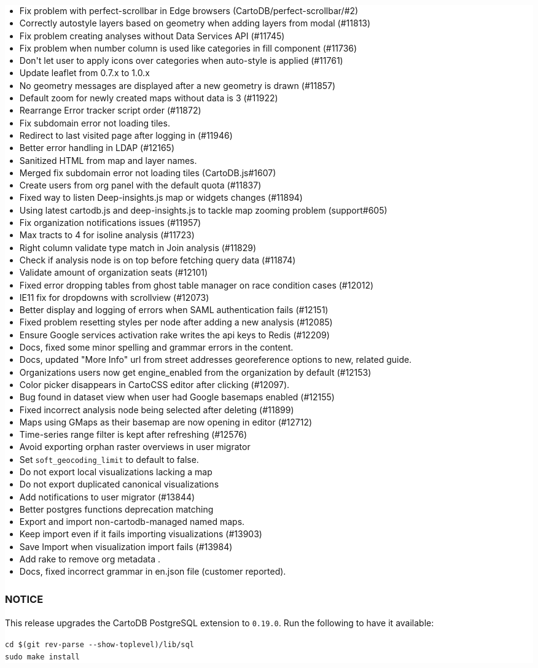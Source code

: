* Fix problem with perfect-scrollbar in Edge browsers (CartoDB/perfect-scrollbar/#2)
* Correctly autostyle layers based on geometry when adding layers from modal (#11813)
* Fix problem creating analyses without Data Services API (#11745)
* Fix problem when number column is used like categories in fill component (#11736)
* Don't let user to apply icons over categories when auto-style is applied (#11761)
* Update leaflet from 0.7.x to 1.0.x
* No geometry messages are displayed after a new geometry is drawn (#11857)
* Default zoom for newly created maps without data is 3 (#11922)
* Rearrange Error tracker script order (#11872)
* Fix subdomain error not loading tiles.
* Redirect to last visited page after logging in (#11946)
* Better error handling in LDAP (#12165)
* Sanitized HTML from map and layer names.
* Merged fix subdomain error not loading tiles (CartoDB.js#1607)
* Create users from org panel with the default quota (#11837)
* Fixed way to listen Deep-insights.js map or widgets changes (#11894)
* Using latest cartodb.js and deep-insights.js to tackle map zooming problem (support#605)
* Fix organization notifications issues (#11957)
* Max tracts to 4 for isoline analysis (#11723)
* Right column validate type match in Join analysis (#11829)
* Check if analysis node is on top before fetching query data (#11874)
* Validate amount of organization seats (#12101)
* Fixed error dropping tables from ghost table manager on race condition cases (#12012)
* IE11 fix for dropdowns with scrollview (#12073)
* Better display and logging of errors when SAML authentication fails (#12151)
* Fixed problem resetting styles per node after adding a new analysis (#12085)
* Ensure Google services activation rake writes the api keys to Redis (#12209)
* Docs, fixed some minor spelling and grammar errors in the content.
* Docs, updated "More Info" url from street addresses georeference options to new, related guide.
* Organizations users now get engine_enabled from the organization by default (#12153)
* Color picker disappears in CartoCSS editor after clicking (#12097).
* Bug found in dataset view when user had Google basemaps enabled (#12155)
* Fixed incorrect analysis node being selected after deleting (#11899)
* Maps using GMaps as their basemap are now opening in editor (#12712)
* Time-series range filter is kept after refreshing (#12576)
* Avoid exporting orphan raster overviews in user migrator
* Set `soft_geocoding_limit` to default to false.
* Do not export local visualizations lacking a map
* Do not export duplicated canonical visualizations
* Add notifications to user migrator (#13844)
* Better postgres functions deprecation matching
* Export and import non-cartodb-managed named maps.
* Keep import even if it fails importing visualizations (#13903)
* Save Import when visualization import fails (#13984)
* Add rake to remove org metadata .
* Docs, fixed incorrect grammar in en.json file (customer reported).

### NOTICE
This release upgrades the CartoDB PostgreSQL extension to `0.19.0`. Run the following to have it available:
```shell
cd $(git rev-parse --show-toplevel)/lib/sql
sudo make install
```
